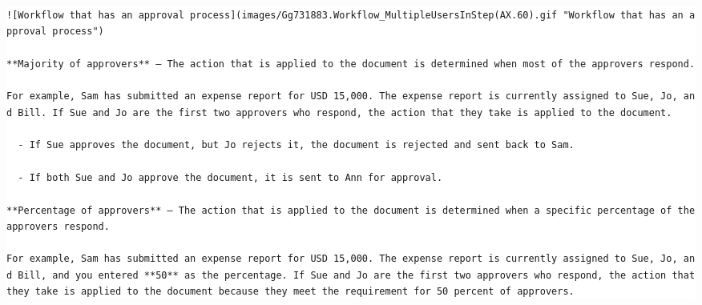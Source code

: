     ![Workflow that has an approval process](images/Gg731883.Workflow_MultipleUsersInStep(AX.60).gif "Workflow that has an approval process")
    
    **Majority of approvers** – The action that is applied to the document is determined when most of the approvers respond.
    
    For example, Sam has submitted an expense report for USD 15,000. The expense report is currently assigned to Sue, Jo, and Bill. If Sue and Jo are the first two approvers who respond, the action that they take is applied to the document.
    
      - If Sue approves the document, but Jo rejects it, the document is rejected and sent back to Sam.
    
      - If both Sue and Jo approve the document, it is sent to Ann for approval.
    
    **Percentage of approvers** – The action that is applied to the document is determined when a specific percentage of the approvers respond.
    
    For example, Sam has submitted an expense report for USD 15,000. The expense report is currently assigned to Sue, Jo, and Bill, and you entered **50** as the percentage. If Sue and Jo are the first two approvers who respond, the action that they take is applied to the document because they meet the requirement for 50 percent of approvers.
    